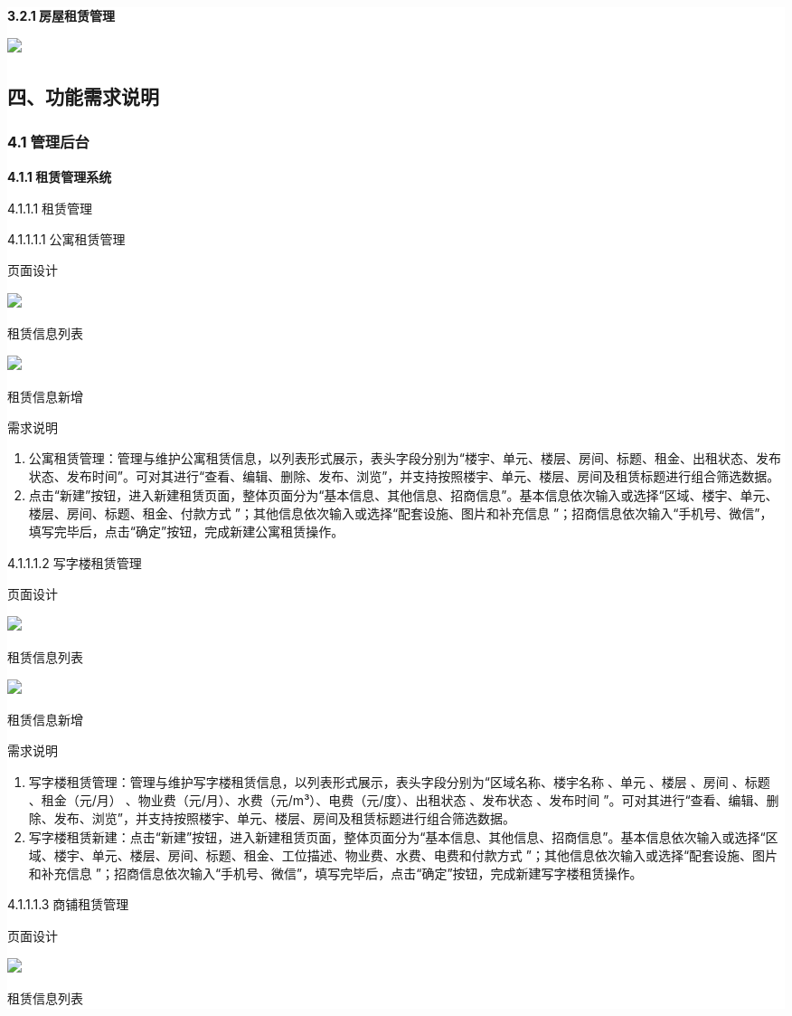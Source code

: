 **3.2.1 房屋租赁管理**

![](https://image.woshipm.com/2024/11/11/127a488e-9ff7-11ef-abf0-00163e0b5ff3.png)

## 四、功能需求说明

### 4.1 管理后台

**4.1.1 租赁管理系统**

4.1.1.1 租赁管理

4.1.1.1.1 公寓租赁管理

页面设计

![](https://image.woshipm.com/2024/11/11/1fe1ccea-9ff7-11ef-8c74-00163e0b5ff3.png)

租赁信息列表

![](https://image.woshipm.com/2024/11/11/299c8036-9ff7-11ef-baf4-00163e0b5ff3.png)

租赁信息新增

需求说明

1.  公寓租赁管理：管理与维护公寓租赁信息，以列表形式展示，表头字段分别为“楼宇、单元、楼层、房间、标题、租金、出租状态、发布状态、发布时间”。可对其进行“查看、编辑、删除、发布、浏览”，并支持按照楼宇、单元、楼层、房间及租赁标题进行组合筛选数据。
2.  点击“新建”按钮，进入新建租赁页面，整体页面分为“基本信息、其他信息、招商信息”。基本信息依次输入或选择“区域、楼宇、单元、楼层、房间、标题、租金、付款方式 ”；其他信息依次输入或选择“配套设施、图片和补充信息 ”；招商信息依次输入“手机号、微信”，填写完毕后，点击“确定”按钮，完成新建公寓租赁操作。

4.1.1.1.2 写字楼租赁管理

页面设计

![](https://image.woshipm.com/2024/11/11/3b3c00be-9ff7-11ef-baf4-00163e0b5ff3.png)

租赁信息列表

![](https://image.woshipm.com/2024/11/11/479841e2-9ff7-11ef-8c74-00163e0b5ff3.png)

租赁信息新增

需求说明

1.  写字楼租赁管理：管理与维护写字楼租赁信息，以列表形式展示，表头字段分别为“区域名称、楼宇名称 、单元 、楼层 、房间 、标题 、租金（元/月） 、物业费（元/月）、水费（元/m³）、电费（元/度）、出租状态 、发布状态 、发布时间 ”。可对其进行“查看、编辑、删除、发布、浏览”，并支持按照楼宇、单元、楼层、房间及租赁标题进行组合筛选数据。
2.  写字楼租赁新建：点击“新建”按钮，进入新建租赁页面，整体页面分为“基本信息、其他信息、招商信息”。基本信息依次输入或选择“区域、楼宇、单元、楼层、房间、标题、租金、工位描述、物业费、水费、电费和付款方式 ”；其他信息依次输入或选择“配套设施、图片和补充信息 ”；招商信息依次输入“手机号、微信”，填写完毕后，点击“确定”按钮，完成新建写字楼租赁操作。

4.1.1.1.3 商铺租赁管理

页面设计

![](https://image.woshipm.com/2024/11/11/57009198-9ff7-11ef-8c74-00163e0b5ff3.png)

租赁信息列表
